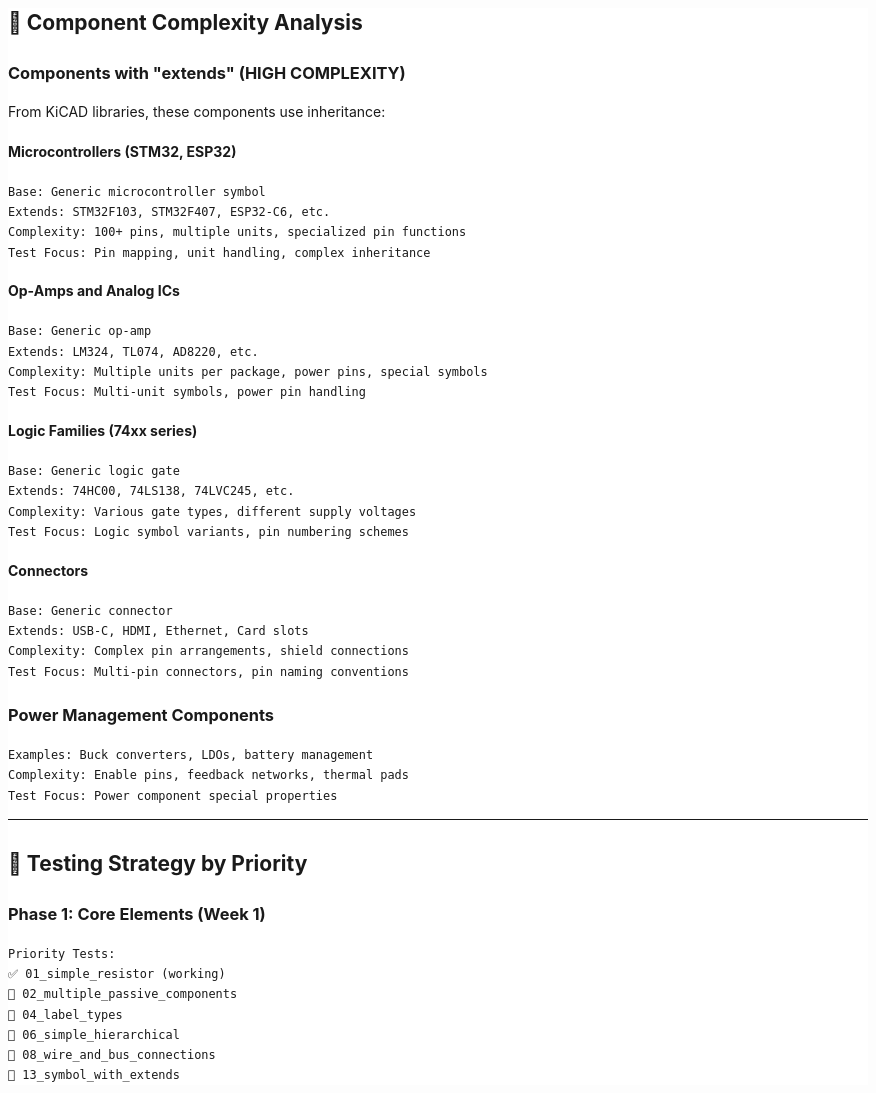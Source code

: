 
## 🔬 **Component Complexity Analysis**

### **Components with "extends" (HIGH COMPLEXITY)**

From KiCAD libraries, these components use inheritance:

#### **Microcontrollers (STM32, ESP32)**
```
Base: Generic microcontroller symbol
Extends: STM32F103, STM32F407, ESP32-C6, etc.
Complexity: 100+ pins, multiple units, specialized pin functions
Test Focus: Pin mapping, unit handling, complex inheritance
```

#### **Op-Amps and Analog ICs**
```
Base: Generic op-amp
Extends: LM324, TL074, AD8220, etc.
Complexity: Multiple units per package, power pins, special symbols
Test Focus: Multi-unit symbols, power pin handling
```

#### **Logic Families (74xx series)**
```
Base: Generic logic gate
Extends: 74HC00, 74LS138, 74LVC245, etc.
Complexity: Various gate types, different supply voltages
Test Focus: Logic symbol variants, pin numbering schemes
```

#### **Connectors**
```
Base: Generic connector
Extends: USB-C, HDMI, Ethernet, Card slots
Complexity: Complex pin arrangements, shield connections
Test Focus: Multi-pin connectors, pin naming conventions
```

### **Power Management Components**
```
Examples: Buck converters, LDOs, battery management
Complexity: Enable pins, feedback networks, thermal pads
Test Focus: Power component special properties
```

---

## 🧪 **Testing Strategy by Priority**

### **Phase 1: Core Elements** (Week 1)
```
Priority Tests:
✅ 01_simple_resistor (working)
🔲 02_multiple_passive_components  
🔲 04_label_types
🔲 06_simple_hierarchical
🔲 08_wire_and_bus_connections
🔲 13_symbol_with_extends
```
